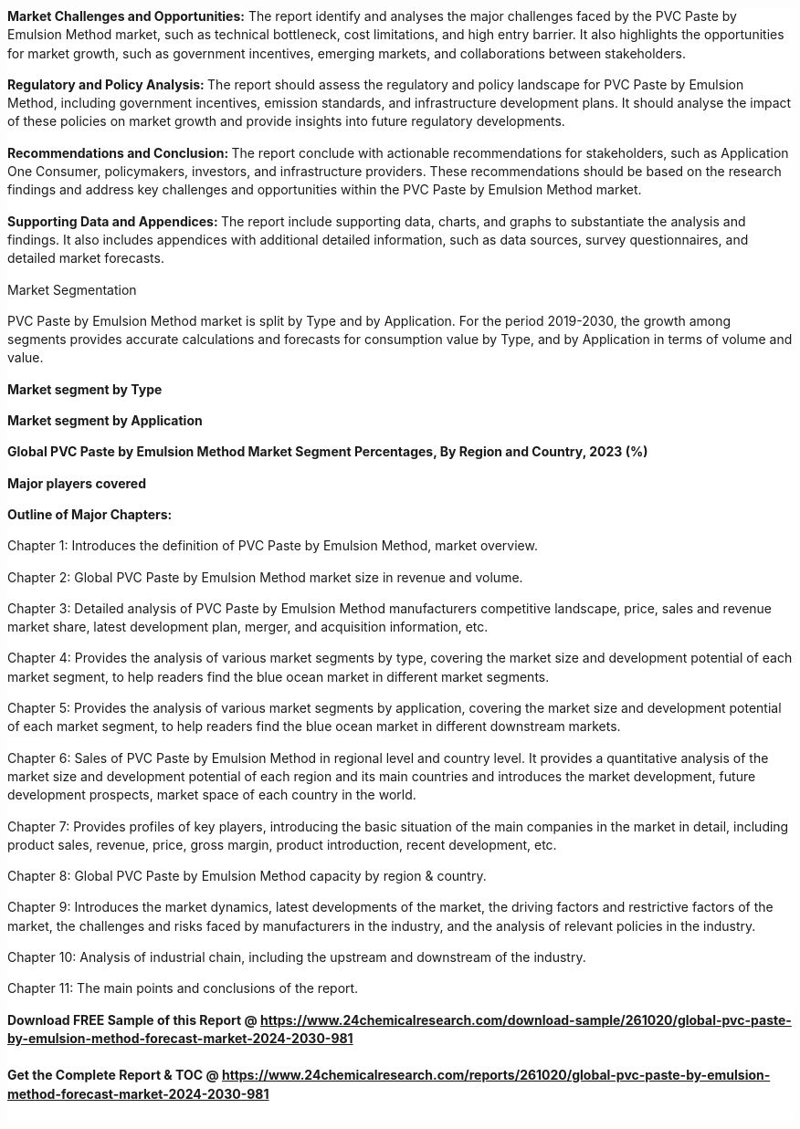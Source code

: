 <strong>Market Challenges and Opportunities:</strong> The report identify and analyses the major challenges faced by the PVC Paste by Emulsion Method market, such as technical bottleneck, cost limitations, and high entry barrier. It also highlights the opportunities for market growth, such as government incentives, emerging markets, and collaborations between stakeholders.</p><p>
<strong>Regulatory and Policy Analysis: </strong>The report should assess the regulatory and policy landscape for PVC Paste by Emulsion Method, including government incentives, emission standards, and infrastructure development plans. It should analyse the impact of these policies on market growth and provide insights into future regulatory developments.</p><p>
<strong>Recommendations and Conclusion: </strong>The report conclude with actionable recommendations for stakeholders, such as Application One Consumer, policymakers, investors, and infrastructure providers. These recommendations should be based on the research findings and address key challenges and opportunities within the PVC Paste by Emulsion Method market.</p><p>
<strong>Supporting Data and Appendices: </strong>The report include supporting data, charts, and graphs to substantiate the analysis and findings. It also includes appendices with additional detailed information, such as data sources, survey questionnaires, and detailed market forecasts.</p><p>
Market Segmentation</p><p>
PVC Paste by Emulsion Method market is split by Type and by Application. For the period 2019-2030, the growth among segments provides accurate calculations and forecasts for consumption value by Type, and by Application in terms of volume and value.</p><p>
<strong>Market segment by Type</strong></p><p>
</p><p>
</p><p><strong>Market segment by Application</strong></p><p>
</p><p>
</p><p><strong>Global PVC Paste by Emulsion Method Market Segment Percentages, By Region and Country, 2023 (%)</strong></p><p>
</p><p>
</p><p></p><p>
</p><p><strong>Major players covered</strong></p><p>
</p><p>
</p><p><strong>Outline of Major Chapters:</strong></p><p>
Chapter 1: Introduces the definition of PVC Paste by Emulsion Method, market overview.</p><p>
Chapter 2: Global PVC Paste by Emulsion Method market size in revenue and volume.</p><p>
Chapter 3: Detailed analysis of PVC Paste by Emulsion Method manufacturers competitive landscape, price, sales and revenue market share, latest development plan, merger, and acquisition information, etc.</p><p>
Chapter 4: Provides the analysis of various market segments by type, covering the market size and development potential of each market segment, to help readers find the blue ocean market in different market segments.</p><p>
Chapter 5: Provides the analysis of various market segments by application, covering the market size and development potential of each market segment, to help readers find the blue ocean market in different downstream markets.</p><p>
Chapter 6: Sales of PVC Paste by Emulsion Method in regional level and country level. It provides a quantitative analysis of the market size and development potential of each region and its main countries and introduces the market development, future development prospects, market space of each country in the world.</p><p>
Chapter 7: Provides profiles of key players, introducing the basic situation of the main companies in the market in detail, including product sales, revenue, price, gross margin, product introduction, recent development, etc.</p><p>
Chapter 8: Global PVC Paste by Emulsion Method capacity by region &amp; country.</p><p>
Chapter 9: Introduces the market dynamics, latest developments of the market, the driving factors and restrictive factors of the market, the challenges and risks faced by manufacturers in the industry, and the analysis of relevant policies in the industry.</p><p>
Chapter 10: Analysis of industrial chain, including the upstream and downstream of the industry.</p><p>
Chapter 11: The main points and conclusions of the report.</p><div><b>Download FREE Sample of this Report @ 
            <a href="https://www.24chemicalresearch.com/download-sample/261020/global-pvc-paste-by-emulsion-method-forecast-market-2024-2030-981">
            https://www.24chemicalresearch.com/download-sample/261020/global-pvc-paste-by-emulsion-method-forecast-market-2024-2030-981</a></b></div><br><div><b>Get the Complete Report & TOC @ 
            <a href="https://www.24chemicalresearch.com/reports/261020/global-pvc-paste-by-emulsion-method-forecast-market-2024-2030-981">
            https://www.24chemicalresearch.com/reports/261020/global-pvc-paste-by-emulsion-method-forecast-market-2024-2030-981</a></b></div><br>